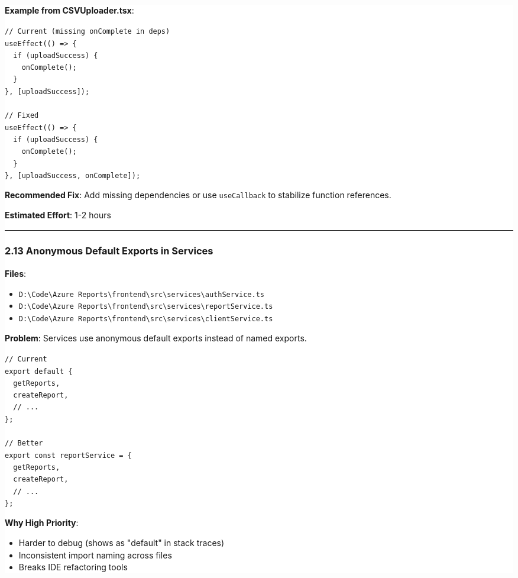 **Example from CSVUploader.tsx**:
```tsx
// Current (missing onComplete in deps)
useEffect(() => {
  if (uploadSuccess) {
    onComplete();
  }
}, [uploadSuccess]);

// Fixed
useEffect(() => {
  if (uploadSuccess) {
    onComplete();
  }
}, [uploadSuccess, onComplete]);
```

**Recommended Fix**:
Add missing dependencies or use `useCallback` to stabilize function references.

**Estimated Effort**: 1-2 hours

---

### 2.13 Anonymous Default Exports in Services

**Files**:
- `D:\Code\Azure Reports\frontend\src\services\authService.ts`
- `D:\Code\Azure Reports\frontend\src\services\reportService.ts`
- `D:\Code\Azure Reports\frontend\src\services\clientService.ts`

**Problem**:
Services use anonymous default exports instead of named exports.

```tsx
// Current
export default {
  getReports,
  createReport,
  // ...
};

// Better
export const reportService = {
  getReports,
  createReport,
  // ...
};
```

**Why High Priority**:
- Harder to debug (shows as "default" in stack traces)
- Inconsistent import naming across files
- Breaks IDE refactoring tools
